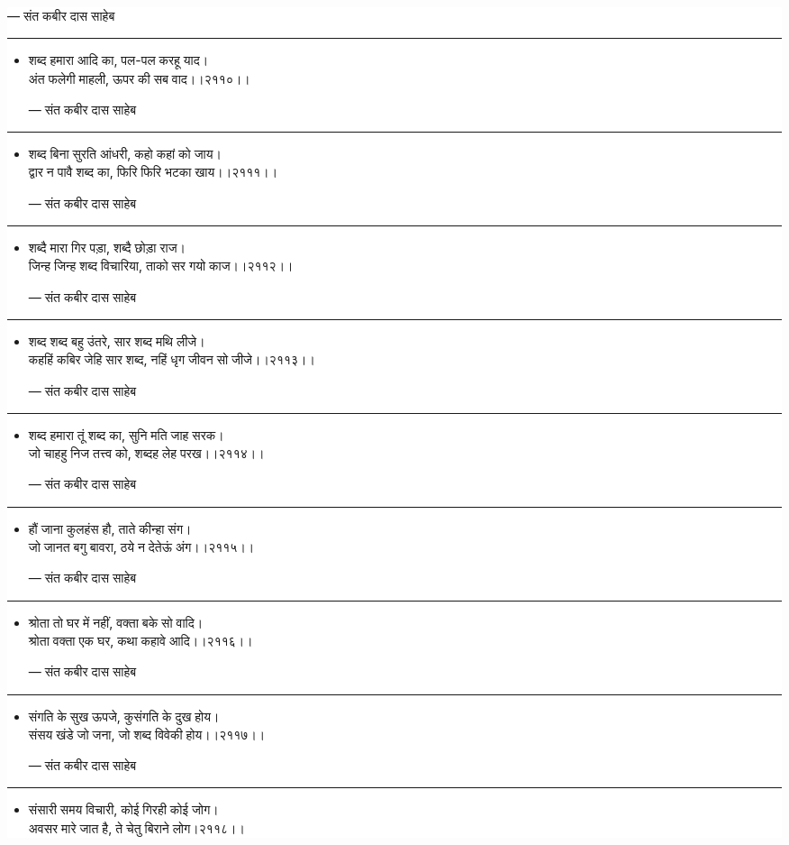   — संत कबीर दास साहेब

---

- शब्‍द हमारा आदि का, पल-पल करहू याद।\
  अंत फलेगी माहली, ऊपर की सब वाद।।२११०।।

  — संत कबीर दास साहेब

---

- शब्‍द बिना सुरति आंधरी, कहो कहां को जाय।\
  द्वार न पावै शब्‍द का, फिर‍ि फिर‍ि भटका खाय।।२१११।।

  — संत कबीर दास साहेब

---

- शब्‍दै मारा गिर पड़ा, शब्‍दै छोड़ा राज।\
  जिन्‍ह जिन्‍ह शब्‍द विचारिया, ताको सर गयो काज।।२११२।।

  — संत कबीर दास साहेब

---

- शब्‍द शब्‍द बहु उंतरे, सार शब्‍द मथि लीजे।\
  कहहिं कबिर जेहि सार शब्‍द, नहिं धृग जीवन सो जीजे।।२११३।।

  — संत कबीर दास साहेब

---

- शब्‍द हमारा तूं शब्‍द का, सुनि मति जाह सरक।\
  जो चाहहु निज तत्त्‍व को, शब्‍दह लेह परख।।२११४।।

  — संत कबीर दास साहेब

---

- हौं जाना कुलहंस हौ, ताते कीन्‍हा संग।\
  जो जानत बगु बावरा, ठये न देतेऊं अंग।।२११५।।

  — संत कबीर दास साहेब

---

- श्रोता तो घर में नहीं, वक्‍ता बके सो वादि।\
  श्रोता वक्‍ता एक घर, कथा कहावे आदि।।२११६।।

  — संत कबीर दास साहेब

---

- संगति के सुख ऊपजे, कुसंगति के दुख होय।\
  संसय खंडे जो जना, जो शब्‍द विवेकी होय।।२११७।।

  — संत कबीर दास साहेब

---

- संसारी समय विचारी, कोई गिरही कोई जोग।\
  अवसर मारे जात है, ते चेतु बिराने लोग।२११८।।
